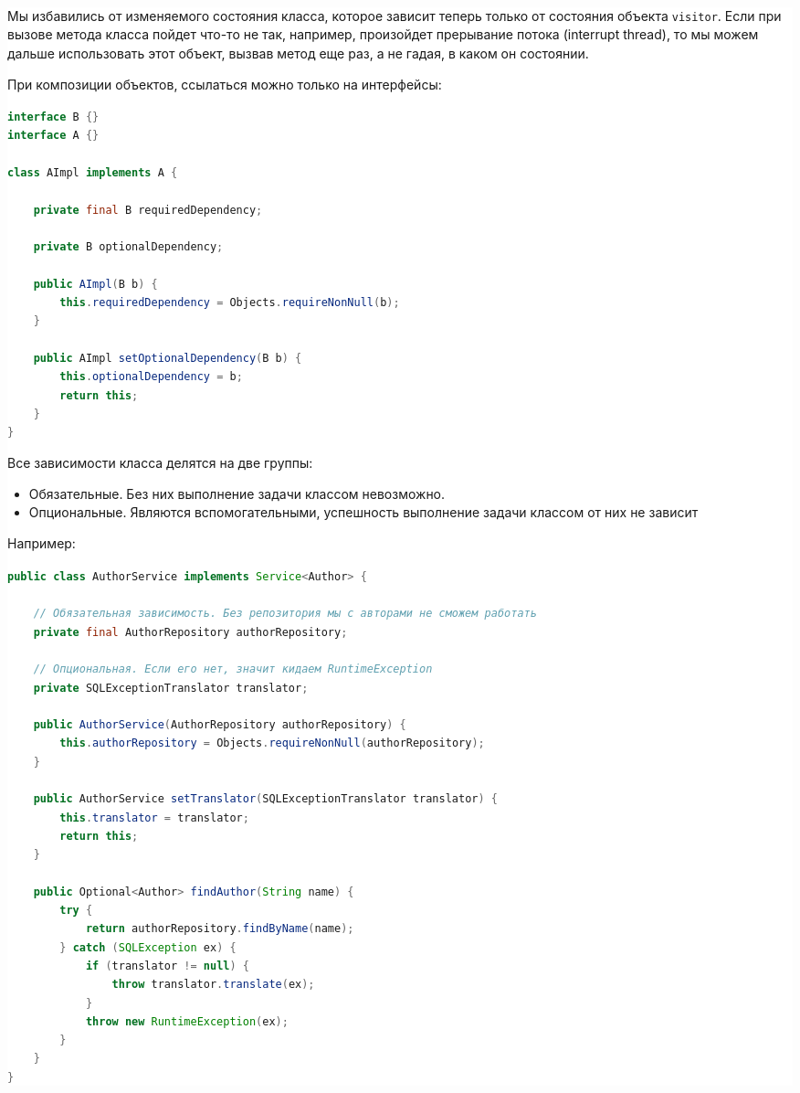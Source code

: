 Мы избавились от изменяемого состояния класса, которое зависит теперь только от состояния объекта `visitor`.
Если при вызове метода класса пойдет что-то не так, например, произойдет прерывание потока (interrupt thread),
то мы можем дальше использовать этот объект, вызвав метод еще раз, а не гадая, в каком он состоянии.


При композиции объектов, ссылаться можно только на интерфейсы:

```java
interface B {}
interface A {}

class AImpl implements A {
    
    private final B requiredDependency;
    
    private B optionalDependency;
    
    public AImpl(B b) {
        this.requiredDependency = Objects.requireNonNull(b);
    }
    
    public AImpl setOptionalDependency(B b) {
        this.optionalDependency = b;
        return this;
    }
}
```

Все зависимости класса делятся на две группы:

* Обязательные. Без них выполнение задачи классом невозможно.
* Опциональные. Являются вспомогательными, успешность выполнение задачи классом от них не зависит

Например:

```java
public class AuthorService implements Service<Author> {
    
    // Обязательная зависимость. Без репозитория мы с авторами не сможем работать
    private final AuthorRepository authorRepository;
    
    // Опциональная. Если его нет, значит кидаем RuntimeException
    private SQLExceptionTranslator translator;
    
    public AuthorService(AuthorRepository authorRepository) {
        this.authorRepository = Objects.requireNonNull(authorRepository);
    }
    
    public AuthorService setTranslator(SQLExceptionTranslator translator) {
        this.translator = translator;
        return this;
    }
    
    public Optional<Author> findAuthor(String name) {
        try {
            return authorRepository.findByName(name);
        } catch (SQLException ex) {
            if (translator != null) {
                throw translator.translate(ex);
            }
            throw new RuntimeException(ex);
        }
    }
}
```